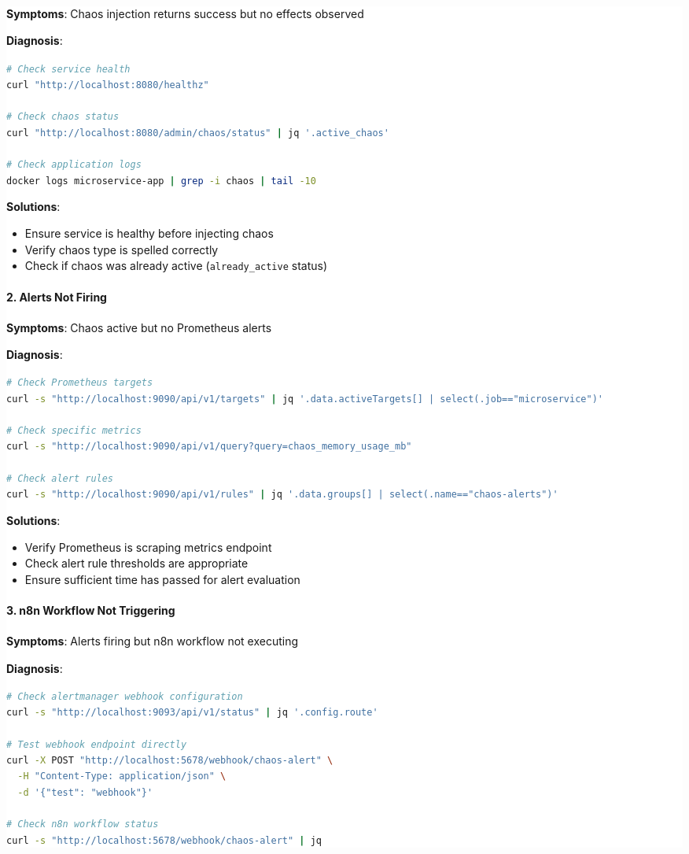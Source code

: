 **Symptoms**: Chaos injection returns success but no effects observed

**Diagnosis**:
```bash
# Check service health
curl "http://localhost:8080/healthz"

# Check chaos status
curl "http://localhost:8080/admin/chaos/status" | jq '.active_chaos'

# Check application logs
docker logs microservice-app | grep -i chaos | tail -10
```

**Solutions**:
- Ensure service is healthy before injecting chaos
- Verify chaos type is spelled correctly
- Check if chaos was already active (`already_active` status)

#### 2. Alerts Not Firing

**Symptoms**: Chaos active but no Prometheus alerts

**Diagnosis**:
```bash
# Check Prometheus targets
curl -s "http://localhost:9090/api/v1/targets" | jq '.data.activeTargets[] | select(.job=="microservice")'

# Check specific metrics
curl -s "http://localhost:9090/api/v1/query?query=chaos_memory_usage_mb"

# Check alert rules
curl -s "http://localhost:9090/api/v1/rules" | jq '.data.groups[] | select(.name=="chaos-alerts")'
```

**Solutions**:
- Verify Prometheus is scraping metrics endpoint
- Check alert rule thresholds are appropriate
- Ensure sufficient time has passed for alert evaluation

#### 3. n8n Workflow Not Triggering

**Symptoms**: Alerts firing but n8n workflow not executing

**Diagnosis**:
```bash
# Check alertmanager webhook configuration
curl -s "http://localhost:9093/api/v1/status" | jq '.config.route'

# Test webhook endpoint directly
curl -X POST "http://localhost:5678/webhook/chaos-alert" \
  -H "Content-Type: application/json" \
  -d '{"test": "webhook"}'

# Check n8n workflow status
curl -s "http://localhost:5678/webhook/chaos-alert" | jq
```
